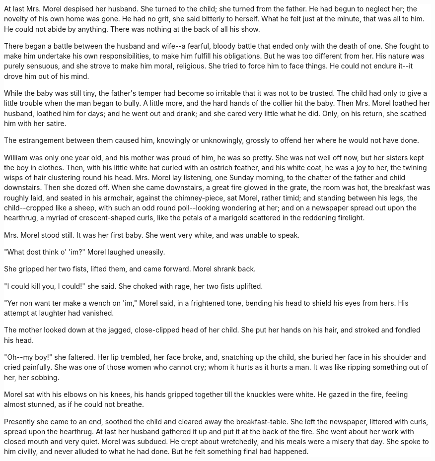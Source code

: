 At last Mrs. Morel despised her husband. She turned to the child; she turned from the father. He had begun to neglect her; the novelty of his own home was gone. He had no grit, she said bitterly to herself. What he felt just at the minute, that was all to him. He could not abide by anything. There was nothing at the back of all his show.

There began a battle between the husband and wife--a fearful, bloody battle that ended only with the death of one. She fought to make him undertake his own responsibilities, to make him fulfill his obligations. But he was too different from her. His nature was purely sensuous, and she strove to make him moral, religious. She tried to force him to face things. He could not endure it--it drove him out of his mind.

While the baby was still tiny, the father's temper had become so irritable that it was not to be trusted. The child had only to give a little trouble when the man began to bully. A little more, and the hard hands of the collier hit the baby. Then Mrs. Morel loathed her husband, loathed him for days; and he went out and drank; and she cared very little what he did. Only, on his return, she scathed him with her satire.

The estrangement between them caused him, knowingly or unknowingly, grossly to offend her where he would not have done.

William was only one year old, and his mother was proud of him, he was so pretty. She was not well off now, but her sisters kept the boy in clothes. Then, with his little white hat curled with an ostrich feather, and his white coat, he was a joy to her, the twining wisps of hair clustering round his head. Mrs. Morel lay listening, one Sunday morning, to the chatter of the father and child downstairs. Then she dozed off. When she came downstairs, a great fire glowed in the grate, the room was hot, the breakfast was roughly laid, and seated in his armchair, against the chimney-piece, sat Morel, rather timid; and standing between his legs, the child--cropped like a sheep, with such an odd round poll--looking wondering at her; and on a newspaper spread out upon the hearthrug, a myriad of crescent-shaped curls, like the petals of a marigold scattered in the reddening firelight.

Mrs. Morel stood still. It was her first baby. She went very white, and was unable to speak.

"What dost think o' 'im?" Morel laughed uneasily.

She gripped her two fists, lifted them, and came forward. Morel shrank back.

"I could kill you, I could!" she said. She choked with rage, her two fists uplifted.

"Yer non want ter make a wench on 'im," Morel said, in a frightened tone, bending his head to shield his eyes from hers. His attempt at laughter had vanished.

The mother looked down at the jagged, close-clipped head of her child. She put her hands on his hair, and stroked and fondled his head.

"Oh--my boy!" she faltered. Her lip trembled, her face broke, and, snatching up the child, she buried her face in his shoulder and cried painfully. She was one of those women who cannot cry; whom it hurts as it hurts a man. It was like ripping something out of her, her sobbing.

Morel sat with his elbows on his knees, his hands gripped together till the knuckles were white. He gazed in the fire, feeling almost stunned, as if he could not breathe.

Presently she came to an end, soothed the child and cleared away the breakfast-table. She left the newspaper, littered with curls, spread upon the hearthrug. At last her husband gathered it up and put it at the back of the fire. She went about her work with closed mouth and very quiet. Morel was subdued. He crept about wretchedly, and his meals were a misery that day. She spoke to him civilly, and never alluded to what he had done. But he felt something final had happened.

